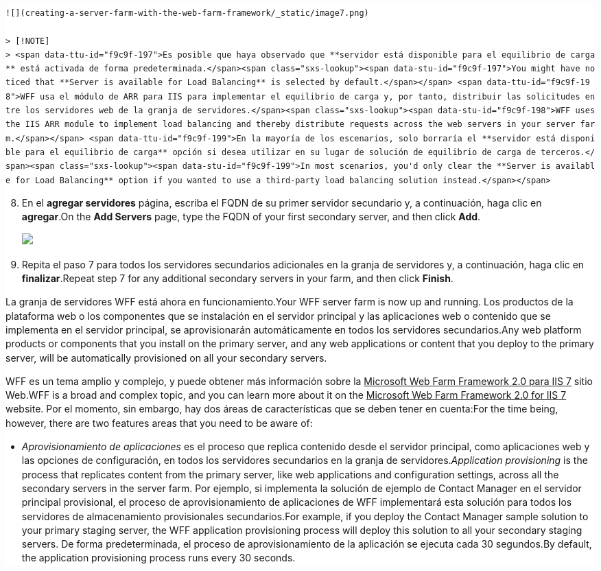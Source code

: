     ![](creating-a-server-farm-with-the-web-farm-framework/_static/image7.png)

    > [!NOTE]
    > <span data-ttu-id="f9c9f-197">Es posible que haya observado que **servidor está disponible para el equilibrio de carga** está activada de forma predeterminada.</span><span class="sxs-lookup"><span data-stu-id="f9c9f-197">You might have noticed that **Server is available for Load Balancing** is selected by default.</span></span> <span data-ttu-id="f9c9f-198">WFF usa el módulo de ARR para IIS para implementar el equilibrio de carga y, por tanto, distribuir las solicitudes entre los servidores web de la granja de servidores.</span><span class="sxs-lookup"><span data-stu-id="f9c9f-198">WFF uses the IIS ARR module to implement load balancing and thereby distribute requests across the web servers in your server farm.</span></span> <span data-ttu-id="f9c9f-199">En la mayoría de los escenarios, solo borraría el **servidor está disponible para el equilibrio de carga** opción si desea utilizar en su lugar de solución de equilibrio de carga de terceros.</span><span class="sxs-lookup"><span data-stu-id="f9c9f-199">In most scenarios, you'd only clear the **Server is available for Load Balancing** option if you wanted to use a third-party load balancing solution instead.</span></span>
8. <span data-ttu-id="f9c9f-200">En el **agregar servidores** página, escriba el FQDN de su primer servidor secundario y, a continuación, haga clic en **agregar**.</span><span class="sxs-lookup"><span data-stu-id="f9c9f-200">On the **Add Servers** page, type the FQDN of your first secondary server, and then click **Add**.</span></span>

    ![](creating-a-server-farm-with-the-web-farm-framework/_static/image8.png)
9. <span data-ttu-id="f9c9f-201">Repita el paso 7 para todos los servidores secundarios adicionales en la granja de servidores y, a continuación, haga clic en **finalizar**.</span><span class="sxs-lookup"><span data-stu-id="f9c9f-201">Repeat step 7 for any additional secondary servers in your farm, and then click **Finish**.</span></span>

<span data-ttu-id="f9c9f-202">La granja de servidores WFF está ahora en funcionamiento.</span><span class="sxs-lookup"><span data-stu-id="f9c9f-202">Your WFF server farm is now up and running.</span></span> <span data-ttu-id="f9c9f-203">Los productos de la plataforma web o los componentes que se instalación en el servidor principal y las aplicaciones web o contenido que se implementa en el servidor principal, se aprovisionarán automáticamente en todos los servidores secundarios.</span><span class="sxs-lookup"><span data-stu-id="f9c9f-203">Any web platform products or components that you install on the primary server, and any web applications or content that you deploy to the primary server, will be automatically provisioned on all your secondary servers.</span></span>

<span data-ttu-id="f9c9f-204">WFF es un tema amplio y complejo, y puede obtener más información sobre la [Microsoft Web Farm Framework 2.0 para IIS 7](https://go.microsoft.com/?linkid=9805129) sitio Web.</span><span class="sxs-lookup"><span data-stu-id="f9c9f-204">WFF is a broad and complex topic, and you can learn more about it on the [Microsoft Web Farm Framework 2.0 for IIS 7](https://go.microsoft.com/?linkid=9805129) website.</span></span> <span data-ttu-id="f9c9f-205">Por el momento, sin embargo, hay dos áreas de características que se deben tener en cuenta:</span><span class="sxs-lookup"><span data-stu-id="f9c9f-205">For the time being, however, there are two features areas that you need to be aware of:</span></span>

- <span data-ttu-id="f9c9f-206">*Aprovisionamiento de aplicaciones* es el proceso que replica contenido desde el servidor principal, como aplicaciones web y las opciones de configuración, en todos los servidores secundarios en la granja de servidores.</span><span class="sxs-lookup"><span data-stu-id="f9c9f-206">*Application provisioning* is the process that replicates content from the primary server, like web applications and configuration settings, across all the secondary servers in the server farm.</span></span> <span data-ttu-id="f9c9f-207">Por ejemplo, si implementa la solución de ejemplo de Contact Manager en el servidor principal provisional, el proceso de aprovisionamiento de aplicaciones de WFF implementará esta solución para todos los servidores de almacenamiento provisionales secundarios.</span><span class="sxs-lookup"><span data-stu-id="f9c9f-207">For example, if you deploy the Contact Manager sample solution to your primary staging server, the WFF application provisioning process will deploy this solution to all your secondary staging servers.</span></span> <span data-ttu-id="f9c9f-208">De forma predeterminada, el proceso de aprovisionamiento de la aplicación se ejecuta cada 30 segundos.</span><span class="sxs-lookup"><span data-stu-id="f9c9f-208">By default, the application provisioning process runs every 30 seconds.</span></span>
